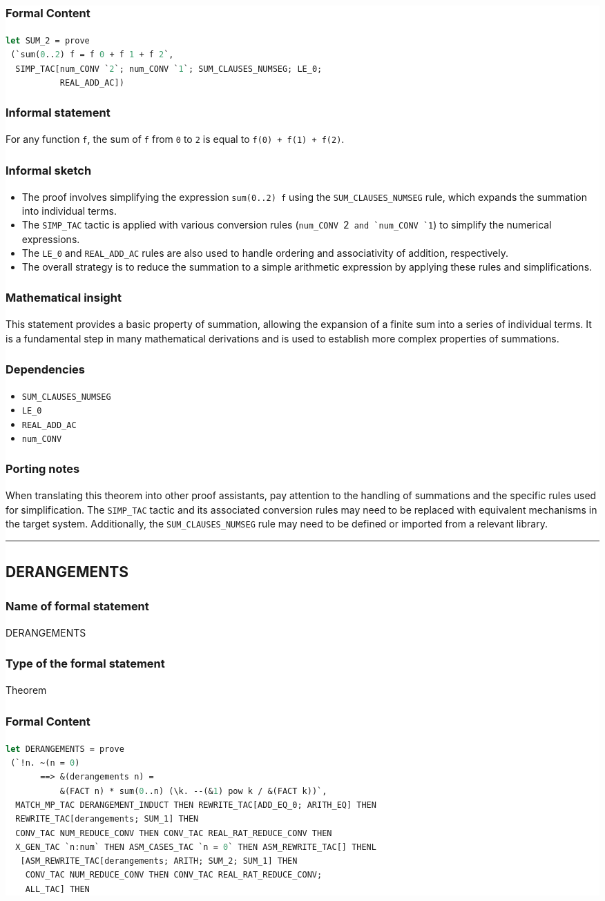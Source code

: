 ### Formal Content
```ocaml
let SUM_2 = prove
 (`sum(0..2) f = f 0 + f 1 + f 2`,
  SIMP_TAC[num_CONV `2`; num_CONV `1`; SUM_CLAUSES_NUMSEG; LE_0;
           REAL_ADD_AC])
```

### Informal statement
For any function `f`, the sum of `f` from `0` to `2` is equal to `f(0) + f(1) + f(2)`.

### Informal sketch
* The proof involves simplifying the expression `sum(0..2) f` using the `SUM_CLAUSES_NUMSEG` rule, which expands the summation into individual terms.
* The `SIMP_TAC` tactic is applied with various conversion rules (`num_CONV `2`` and `num_CONV `1``) to simplify the numerical expressions.
* The `LE_0` and `REAL_ADD_AC` rules are also used to handle ordering and associativity of addition, respectively.
* The overall strategy is to reduce the summation to a simple arithmetic expression by applying these rules and simplifications.

### Mathematical insight
This statement provides a basic property of summation, allowing the expansion of a finite sum into a series of individual terms. It is a fundamental step in many mathematical derivations and is used to establish more complex properties of summations.

### Dependencies
* `SUM_CLAUSES_NUMSEG`
* `LE_0`
* `REAL_ADD_AC`
* `num_CONV`

### Porting notes
When translating this theorem into other proof assistants, pay attention to the handling of summations and the specific rules used for simplification. The `SIMP_TAC` tactic and its associated conversion rules may need to be replaced with equivalent mechanisms in the target system. Additionally, the `SUM_CLAUSES_NUMSEG` rule may need to be defined or imported from a relevant library.

---

## DERANGEMENTS

### Name of formal statement
DERANGEMENTS

### Type of the formal statement
Theorem

### Formal Content
```ocaml
let DERANGEMENTS = prove
 (`!n. ~(n = 0)
       ==> &(derangements n) =
           &(FACT n) * sum(0..n) (\k. --(&1) pow k / &(FACT k))`,
  MATCH_MP_TAC DERANGEMENT_INDUCT THEN REWRITE_TAC[ADD_EQ_0; ARITH_EQ] THEN
  REWRITE_TAC[derangements; SUM_1] THEN
  CONV_TAC NUM_REDUCE_CONV THEN CONV_TAC REAL_RAT_REDUCE_CONV THEN
  X_GEN_TAC `n:num` THEN ASM_CASES_TAC `n = 0` THEN ASM_REWRITE_TAC[] THENL
   [ASM_REWRITE_TAC[derangements; ARITH; SUM_2; SUM_1] THEN
    CONV_TAC NUM_REDUCE_CONV THEN CONV_TAC REAL_RAT_REDUCE_CONV;
    ALL_TAC] THEN
```